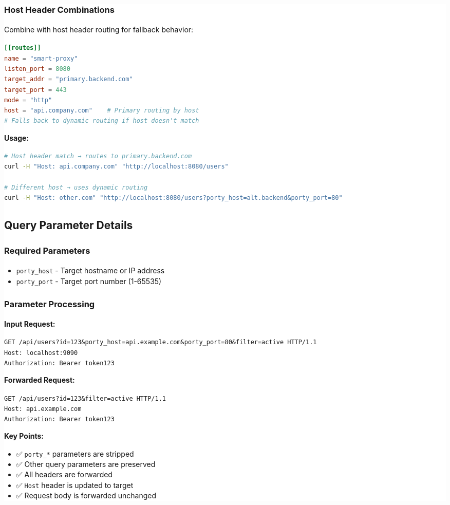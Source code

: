 ### Host Header Combinations

Combine with host header routing for fallback behavior:

```toml
[[routes]]
name = "smart-proxy"
listen_port = 8080
target_addr = "primary.backend.com"
target_port = 443
mode = "http"
host = "api.company.com"    # Primary routing by host
# Falls back to dynamic routing if host doesn't match
```

**Usage:**
```bash
# Host header match → routes to primary.backend.com
curl -H "Host: api.company.com" "http://localhost:8080/users"

# Different host → uses dynamic routing
curl -H "Host: other.com" "http://localhost:8080/users?porty_host=alt.backend&porty_port=80"
```

## Query Parameter Details

### Required Parameters

- `porty_host` - Target hostname or IP address
- `porty_port` - Target port number (1-65535)

### Parameter Processing

**Input Request:**
```
GET /api/users?id=123&porty_host=api.example.com&porty_port=80&filter=active HTTP/1.1
Host: localhost:9090
Authorization: Bearer token123
```

**Forwarded Request:**
```
GET /api/users?id=123&filter=active HTTP/1.1
Host: api.example.com
Authorization: Bearer token123
```

**Key Points:**
- ✅ `porty_*` parameters are stripped
- ✅ Other query parameters are preserved
- ✅ All headers are forwarded
- ✅ `Host` header is updated to target
- ✅ Request body is forwarded unchanged
